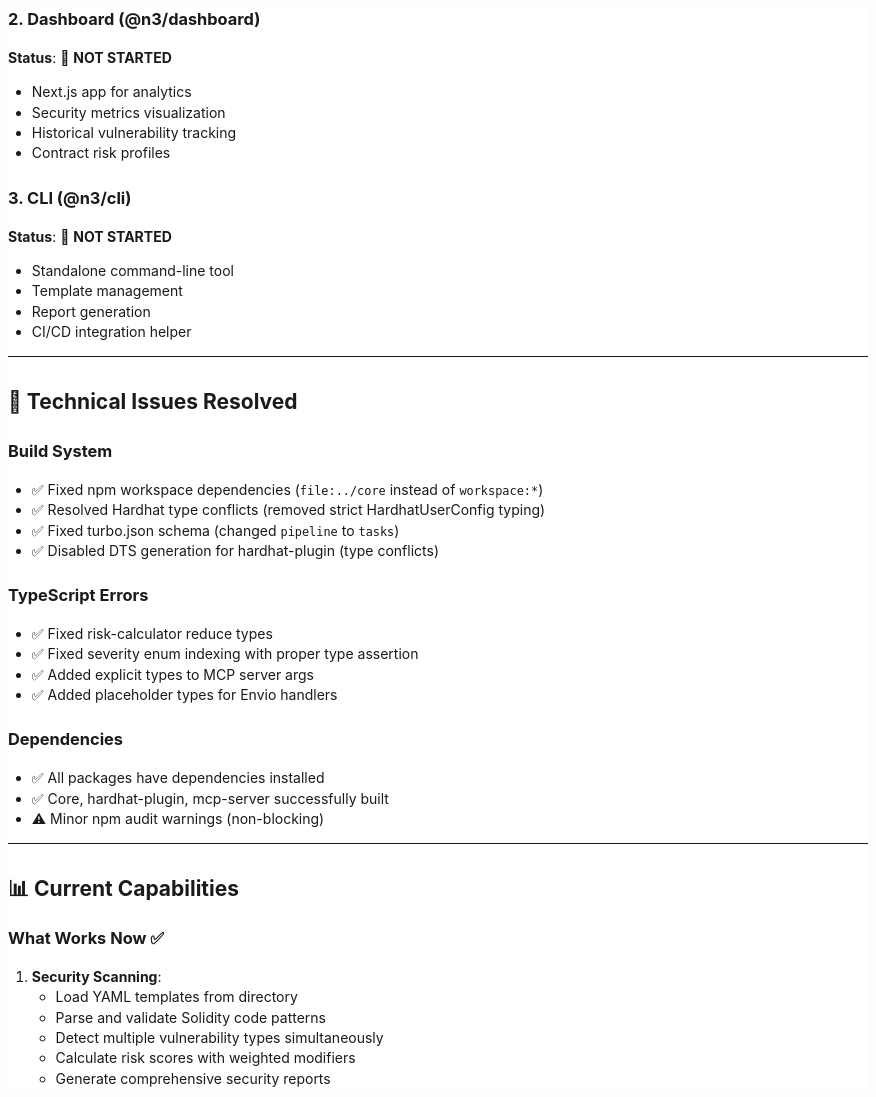 ### 2. Dashboard (@n3/dashboard)
**Status**: 📝 **NOT STARTED**

- Next.js app for analytics
- Security metrics visualization
- Historical vulnerability tracking
- Contract risk profiles

### 3. CLI (@n3/cli)
**Status**: 📝 **NOT STARTED**

- Standalone command-line tool
- Template management
- Report generation
- CI/CD integration helper

---

## 🔧 Technical Issues Resolved

### Build System
- ✅ Fixed npm workspace dependencies (`file:../core` instead of `workspace:*`)
- ✅ Resolved Hardhat type conflicts (removed strict HardhatUserConfig typing)
- ✅ Fixed turbo.json schema (changed `pipeline` to `tasks`)
- ✅ Disabled DTS generation for hardhat-plugin (type conflicts)

### TypeScript Errors
- ✅ Fixed risk-calculator reduce types
- ✅ Fixed severity enum indexing with proper type assertion
- ✅ Added explicit types to MCP server args
- ✅ Added placeholder types for Envio handlers

### Dependencies
- ✅ All packages have dependencies installed
- ✅ Core, hardhat-plugin, mcp-server successfully built
- ⚠️ Minor npm audit warnings (non-blocking)

---

## 📊 Current Capabilities

### What Works Now ✅

1. **Security Scanning**:
   - Load YAML templates from directory
   - Parse and validate Solidity code patterns
   - Detect multiple vulnerability types simultaneously
   - Calculate risk scores with weighted modifiers
   - Generate comprehensive security reports
